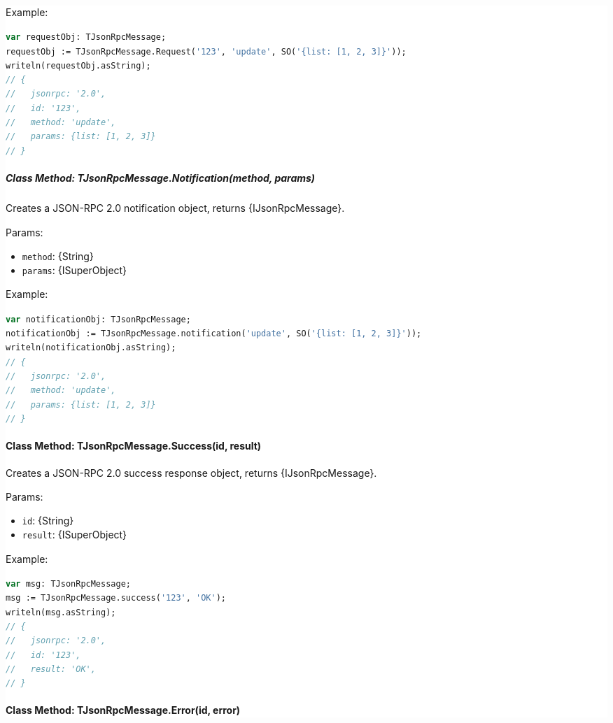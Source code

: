 Example:
```pascal
var requestObj: TJsonRpcMessage; 
requestObj := TJsonRpcMessage.Request('123', 'update', SO('{list: [1, 2, 3]}'));
writeln(requestObj.asString);
// {
//   jsonrpc: '2.0',
//   id: '123',
//   method: 'update',
//   params: {list: [1, 2, 3]}
// }
```

##### Class Method: TJsonRpcMessage.Notification(method, params)

Creates a JSON-RPC 2.0 notification object, returns {IJsonRpcMessage}.

Params:
- `method`: {String}
- `params`:  {ISuperObject}

Example:
```pascal
var notificationObj: TJsonRpcMessage;
notificationObj := TJsonRpcMessage.notification('update', SO('{list: [1, 2, 3]}'));
writeln(notificationObj.asString);
// {
//   jsonrpc: '2.0',
//   method: 'update',
//   params: {list: [1, 2, 3]}
// }
```

#### Class Method: TJsonRpcMessage.Success(id, result)

Creates a JSON-RPC 2.0 success response object, returns {IJsonRpcMessage}.

Params:
- `id`: {String}
- `result`:  {ISuperObject} 

Example:
```pascal
var msg: TJsonRpcMessage;
msg := TJsonRpcMessage.success('123', 'OK');
writeln(msg.asString);
// {
//   jsonrpc: '2.0',
//   id: '123',
//   result: 'OK',
// }
```

#### Class Method: TJsonRpcMessage.Error(id, error)
